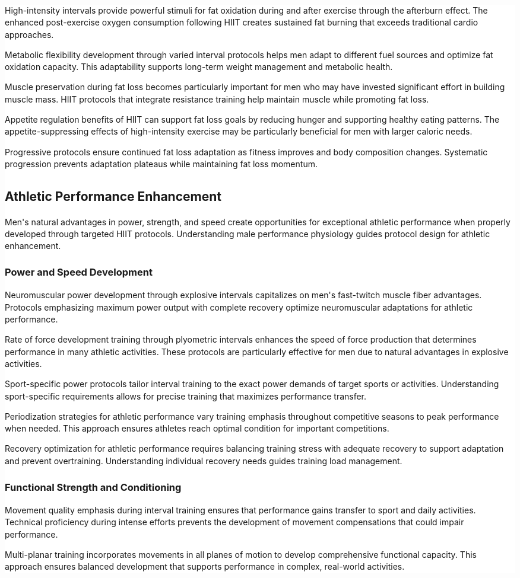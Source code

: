 High-intensity intervals provide powerful stimuli for fat oxidation during and after exercise through the afterburn effect. The enhanced post-exercise oxygen consumption following HIIT creates sustained fat burning that exceeds traditional cardio approaches.

Metabolic flexibility development through varied interval protocols helps men adapt to different fuel sources and optimize fat oxidation capacity. This adaptability supports long-term weight management and metabolic health.

Muscle preservation during fat loss becomes particularly important for men who may have invested significant effort in building muscle mass. HIIT protocols that integrate resistance training help maintain muscle while promoting fat loss.

Appetite regulation benefits of HIIT can support fat loss goals by reducing hunger and supporting healthy eating patterns. The appetite-suppressing effects of high-intensity exercise may be particularly beneficial for men with larger caloric needs.

Progressive protocols ensure continued fat loss adaptation as fitness improves and body composition changes. Systematic progression prevents adaptation plateaus while maintaining fat loss momentum.

## Athletic Performance Enhancement

Men's natural advantages in power, strength, and speed create opportunities for exceptional athletic performance when properly developed through targeted HIIT protocols. Understanding male performance physiology guides protocol design for athletic enhancement.

### Power and Speed Development

Neuromuscular power development through explosive intervals capitalizes on men's fast-twitch muscle fiber advantages. Protocols emphasizing maximum power output with complete recovery optimize neuromuscular adaptations for athletic performance.

Rate of force development training through plyometric intervals enhances the speed of force production that determines performance in many athletic activities. These protocols are particularly effective for men due to natural advantages in explosive activities.

Sport-specific power protocols tailor interval training to the exact power demands of target sports or activities. Understanding sport-specific requirements allows for precise training that maximizes performance transfer.

Periodization strategies for athletic performance vary training emphasis throughout competitive seasons to peak performance when needed. This approach ensures athletes reach optimal condition for important competitions.

Recovery optimization for athletic performance requires balancing training stress with adequate recovery to support adaptation and prevent overtraining. Understanding individual recovery needs guides training load management.

### Functional Strength and Conditioning

Movement quality emphasis during interval training ensures that performance gains transfer to sport and daily activities. Technical proficiency during intense efforts prevents the development of movement compensations that could impair performance.

Multi-planar training incorporates movements in all planes of motion to develop comprehensive functional capacity. This approach ensures balanced development that supports performance in complex, real-world activities.
